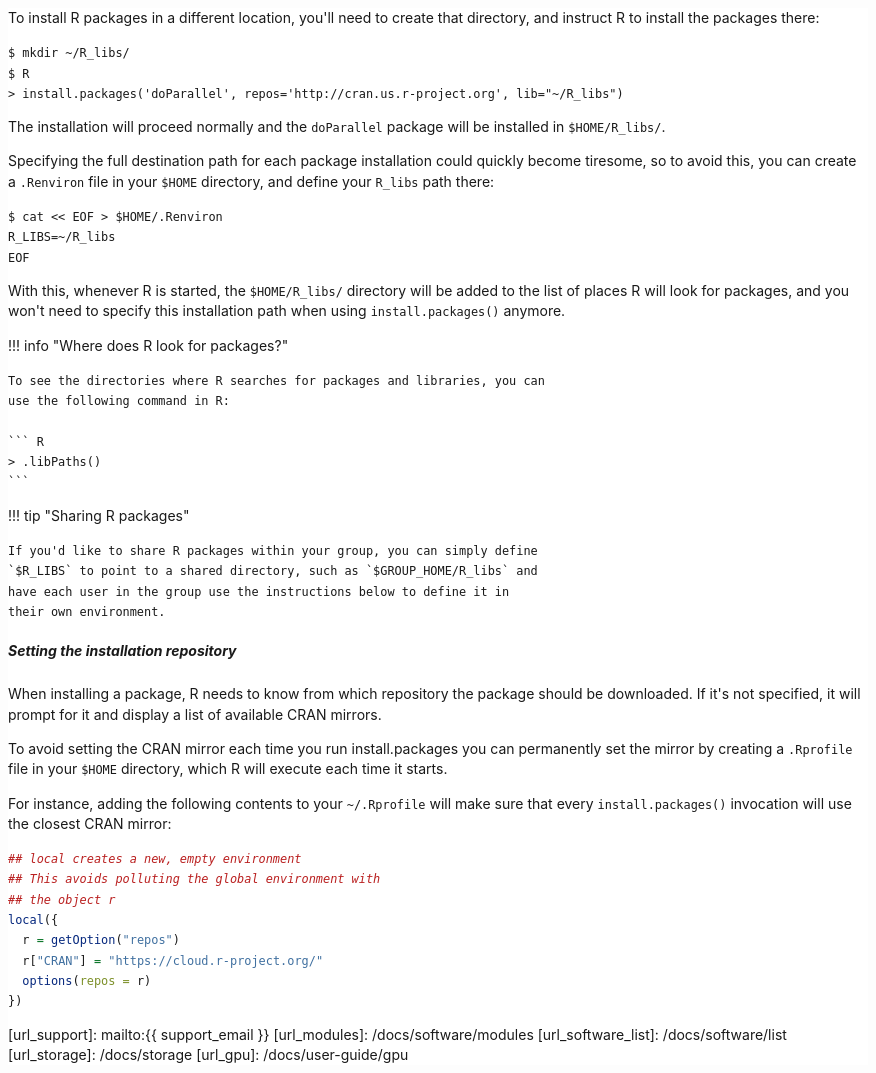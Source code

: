 To install R packages in a different location, you'll need to create that
directory, and instruct R to install the packages there:

``` none
$ mkdir ~/R_libs/
$ R
> install.packages('doParallel', repos='http://cran.us.r-project.org', lib="~/R_libs")
```

The installation will proceed normally and the `doParallel` package will be
installed in `$HOME/R_libs/`.

Specifying the full destination path for each package installation could
quickly become tiresome, so to avoid this, you can create a `.Renviron`
file in your `$HOME` directory, and define your `R_libs` path there:

``` shell
$ cat << EOF > $HOME/.Renviron
R_LIBS=~/R_libs
EOF
```

With this, whenever R is started, the `$HOME/R_libs/` directory will be
added to the list of places R will look for packages, and you won't need to
specify this installation path when using `install.packages()` anymore.


!!! info "Where does R look for packages?"

    To see the directories where R searches for packages and libraries, you can
    use the following command in R:

    ``` R
    > .libPaths()
    ```

!!! tip "Sharing R packages"

    If you'd like to share R packages within your group, you can simply define
    `$R_LIBS` to point to a shared directory, such as `$GROUP_HOME/R_libs` and
    have each user in the group use the instructions below to define it in
    their own environment.


##### Setting the installation repository

When installing a package, R needs to know from which repository the package
should be downloaded. If it's not specified, it will prompt for it and display
a list of available CRAN mirrors.

To avoid setting the CRAN mirror each time you run install.packages you can
permanently set the mirror by creating a `.Rprofile` file in your `$HOME`
directory, which R will execute each time it starts.

For instance, adding the following contents to your `~/.Rprofile` will make
sure that every `install.packages()` invocation will use the closest CRAN
mirror:

``` R
## local creates a new, empty environment
## This avoids polluting the global environment with
## the object r
local({
  r = getOption("repos")
  r["CRAN"] = "https://cloud.r-project.org/"
  options(repos = r)
})
```


[comment]: #  (link URLs -----------------------------------------------------)
[url_r]:                //www.r-project.org/
[url_r_docs]:           //stat.ethz.ch/R-manual/
[url_s]:                /ect.bell-labs.com/sl/S/
[url_heredoc]:          //en.wikipedia.org/wiki/Here_document
[url_devtools]:         //cran.r-project.org/web/packages/devtools/index.html
[url_doparallel]:       //cran.r-project.org/web/packages/doParallel/index.html
[url_cran]:             //cran.r-project.org/
[url_rmpi]:             //cran.r-project.org/web/packages/Rmpi
[url_gpur]:             //cran.r-project.org/web/packages/gpuR
[url_support]:          mailto:{{ support_email }}
[url_modules]:          /docs/software/modules
[url_software_list]:    /docs/software/list
[url_storage]:          /docs/storage
[url_gpu]:              /docs/user-guide/gpu